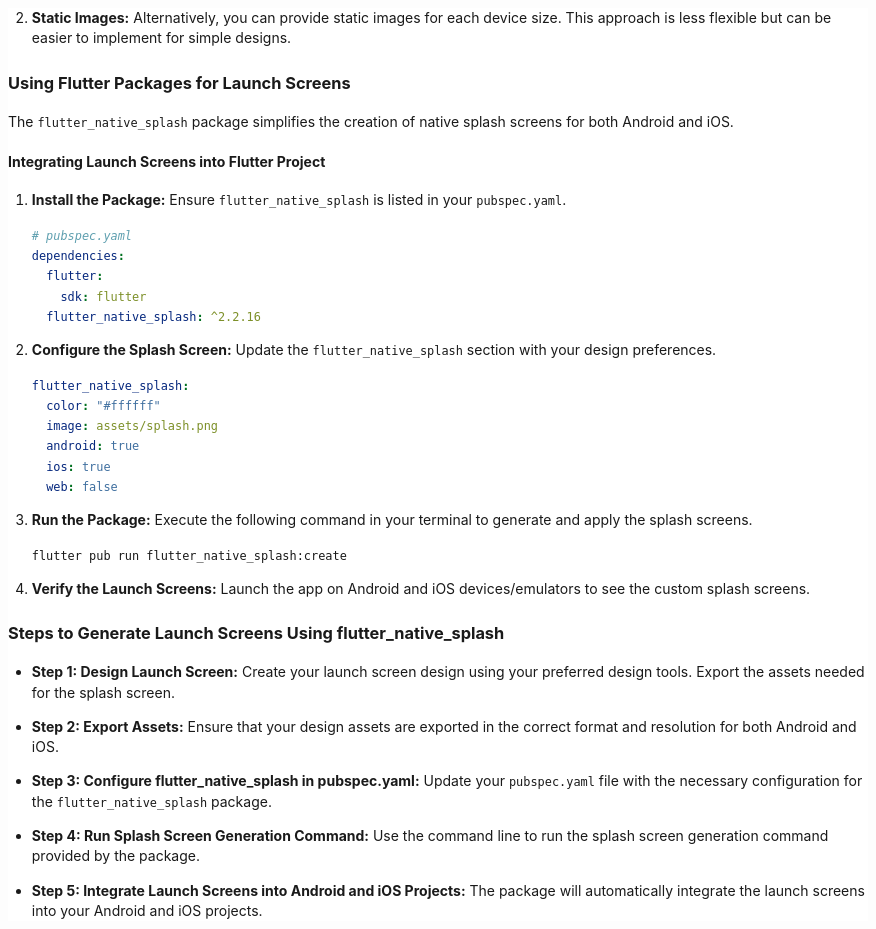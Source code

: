 2. **Static Images:** Alternatively, you can provide static images for each device size. This approach is less flexible but can be easier to implement for simple designs.

### Using Flutter Packages for Launch Screens

The `flutter_native_splash` package simplifies the creation of native splash screens for both Android and iOS.

#### Integrating Launch Screens into Flutter Project

1. **Install the Package:** Ensure `flutter_native_splash` is listed in your `pubspec.yaml`.

   ```yaml
   # pubspec.yaml
   dependencies:
     flutter:
       sdk: flutter
     flutter_native_splash: ^2.2.16
   ```

2. **Configure the Splash Screen:** Update the `flutter_native_splash` section with your design preferences.

   ```yaml
   flutter_native_splash:
     color: "#ffffff"
     image: assets/splash.png
     android: true
     ios: true
     web: false
   ```

3. **Run the Package:** Execute the following command in your terminal to generate and apply the splash screens.

   ```bash
   flutter pub run flutter_native_splash:create
   ```

4. **Verify the Launch Screens:** Launch the app on Android and iOS devices/emulators to see the custom splash screens.

### Steps to Generate Launch Screens Using flutter_native_splash

- **Step 1: Design Launch Screen:** Create your launch screen design using your preferred design tools. Export the assets needed for the splash screen.

- **Step 2: Export Assets:** Ensure that your design assets are exported in the correct format and resolution for both Android and iOS.

- **Step 3: Configure flutter_native_splash in pubspec.yaml:** Update your `pubspec.yaml` file with the necessary configuration for the `flutter_native_splash` package.

- **Step 4: Run Splash Screen Generation Command:** Use the command line to run the splash screen generation command provided by the package.

- **Step 5: Integrate Launch Screens into Android and iOS Projects:** The package will automatically integrate the launch screens into your Android and iOS projects.
